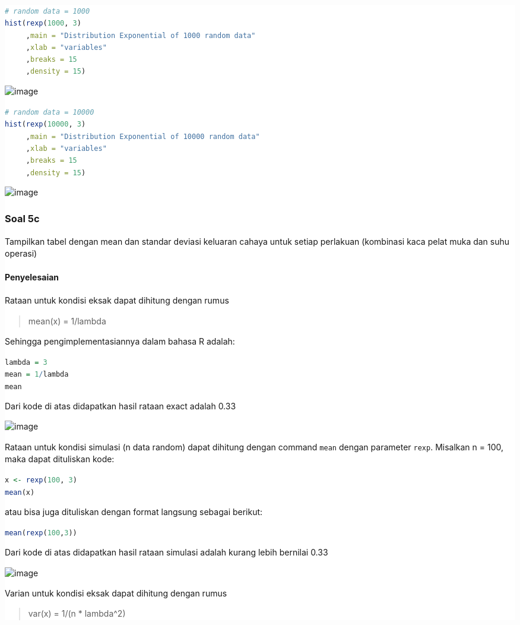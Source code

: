 ```R
# random data = 1000
hist(rexp(1000, 3)
     ,main = "Distribution Exponential of 1000 random data"
     ,xlab = "variables"
     ,breaks = 15
     ,density = 15)
```
<img width="478" alt="image" src="https://user-images.githubusercontent.com/99629909/162599666-4965d683-09d4-4237-a444-b8d36fdb0514.png">

```R
# random data = 10000
hist(rexp(10000, 3)
     ,main = "Distribution Exponential of 10000 random data"
     ,xlab = "variables"
     ,breaks = 15
     ,density = 15)
```
<img width="475" alt="image" src="https://user-images.githubusercontent.com/99629909/162599679-24beb83d-eb49-425e-85e2-8837e01a723e.png">

### **Soal 5c**
Tampilkan tabel dengan mean dan standar deviasi keluaran cahaya untuk
setiap perlakuan (kombinasi kaca pelat muka dan suhu operasi)

#### Penyelesaian
Rataan untuk kondisi eksak dapat dihitung dengan rumus
> mean(x) = 1/lambda

Sehingga pengimplementasiannya dalam bahasa R adalah:
```R
lambda = 3
mean = 1/lambda
mean
```
Dari kode di atas didapatkan hasil rataan exact adalah 0.33

<img width="150" alt="image" src="https://user-images.githubusercontent.com/99629909/162558625-7fd8d526-c652-415b-9d33-cb138bc4d682.png">

Rataan untuk kondisi simulasi (n data random) dapat dihitung dengan command `mean` dengan parameter `rexp`. Misalkan n = 100, maka dapat dituliskan kode: 
```R
x <- rexp(100, 3) 
mean(x)
```
atau bisa juga dituliskan dengan format langsung sebagai berikut:
```R
mean(rexp(100,3))
```
Dari kode di atas didapatkan hasil rataan simulasi adalah kurang lebih bernilai 0.33

<img width="160" alt="image" src="https://user-images.githubusercontent.com/99629909/162558687-9992f381-a8c6-4a70-ad5b-4050fdb983a9.png">

Varian untuk kondisi eksak dapat dihitung dengan rumus
> var(x) = 1/(n * lambda^2)

